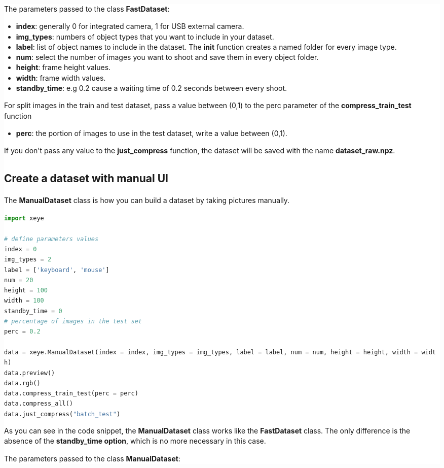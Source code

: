 
The parameters passed to the class **FastDataset**:

* **index**: generally 0 for integrated camera, 1 for USB external camera.
* **img_types**: numbers of object types that you want to include in your dataset.
* **label**: list of object names to include in the dataset. The **init** function creates a named folder for every image type.
* **num**: select the number of images you want to shoot and save them in every object folder.
* **height**: frame height values.
* **width**: frame width values.
* **standby_time**: e.g 0.2 cause a waiting time of 0.2 seconds between every shoot.
  
For split images in the train and test dataset, pass a value between (0,1) to the perc parameter of the **compress_train_test** function

* **perc**: the portion of images to use in the test dataset, write a value between (0,1).

If you don't pass any value to the **just_compress** function, the dataset will be saved with the name **dataset_raw.npz**.



<div id='create-a-dataset-with-manual-ui'/>

## Create a dataset with manual UI 
The **ManualDataset** class is how you can build a dataset by taking pictures manually. 

```python
import xeye

# define parameters values
index = 0
img_types = 2
label = ['keyboard', 'mouse']
num = 20
height = 100
width = 100
standby_time = 0
# percentage of images in the test set 
perc = 0.2

data = xeye.ManualDataset(index = index, img_types = img_types, label = label, num = num, height = height, width = width)
data.preview()
data.rgb()
data.compress_train_test(perc = perc)
data.compress_all()
data.just_compress("batch_test")
```

As you can see in the code snippet, the **ManualDataset** class works like the **FastDataset** class. The only difference is the absence of the **standby_time option**, which is no more necessary in this case. 

The parameters passed to the class **ManualDataset**:
